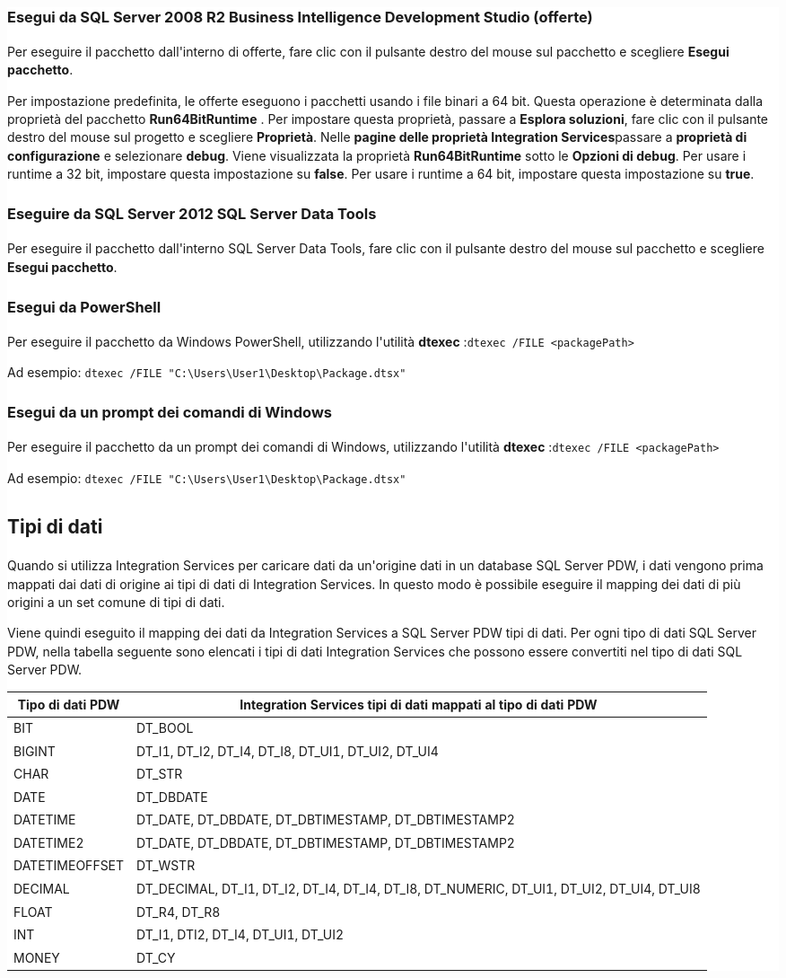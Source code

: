 ### <a name="run-from-sql-server-2008-r2-business-intelligence-development-studio-bids"></a>Esegui da SQL Server 2008 R2 Business Intelligence Development Studio (offerte)  
Per eseguire il pacchetto dall'interno di offerte, fare clic con il pulsante destro del mouse sul pacchetto e scegliere **Esegui pacchetto**.  
  
Per impostazione predefinita, le offerte eseguono i pacchetti usando i file binari a 64 bit. Questa operazione è determinata dalla proprietà del pacchetto **Run64BitRuntime** . Per impostare questa proprietà, passare a **Esplora soluzioni**, fare clic con il pulsante destro del mouse sul progetto e scegliere **Proprietà**. Nelle **pagine delle proprietà Integration Services**passare a **proprietà di configurazione** e selezionare **debug**. Viene visualizzata la proprietà **Run64BitRuntime** sotto le **Opzioni di debug**. Per usare i runtime a 32 bit, impostare questa impostazione su **false**. Per usare i runtime a 64 bit, impostare questa impostazione su **true**.  
  
### <a name="run-from-sql-server-2012-sql-server-data-tools"></a>Eseguire da SQL Server 2012 SQL Server Data Tools  
Per eseguire il pacchetto dall'interno SQL Server Data Tools, fare clic con il pulsante destro del mouse sul pacchetto e scegliere **Esegui pacchetto**.  
  
### <a name="run-from-powershell"></a>Esegui da PowerShell  
Per eseguire il pacchetto da Windows PowerShell, utilizzando l'utilità **dtexec** :`dtexec /FILE <packagePath>`  
  
Ad esempio: `dtexec /FILE "C:\Users\User1\Desktop\Package.dtsx"`  
  
### <a name="run-from-a-windows-command-prompt"></a>Esegui da un prompt dei comandi di Windows 
Per eseguire il pacchetto da un prompt dei comandi di Windows, utilizzando l'utilità **dtexec** :`dtexec /FILE <packagePath>`  
  
Ad esempio: `dtexec /FILE "C:\Users\User1\Desktop\Package.dtsx"`  
  
## <a name="DataTypes"></a>Tipi di dati  
Quando si utilizza Integration Services per caricare dati da un'origine dati in un database SQL Server PDW, i dati vengono prima mappati dai dati di origine ai tipi di dati di Integration Services. In questo modo è possibile eseguire il mapping dei dati di più origini a un set comune di tipi di dati.  
  
Viene quindi eseguito il mapping dei dati da Integration Services a SQL Server PDW tipi di dati. Per ogni tipo di dati SQL Server PDW, nella tabella seguente sono elencati i tipi di dati Integration Services che possono essere convertiti nel tipo di dati SQL Server PDW.  
  
|Tipo di dati PDW|Integration Services tipi di dati mappati al tipo di dati PDW|  
|---------------------------------------------------|------------------------------------------------------------------------------------------------------------------------------------------|  
|BIT|DT_BOOL|  
|BIGINT|DT_I1, DT_I2, DT_I4, DT_I8, DT_UI1, DT_UI2, DT_UI4|  
|CHAR|DT_STR|  
|DATE|DT_DBDATE|  
|DATETIME|DT_DATE, DT_DBDATE, DT_DBTIMESTAMP, DT_DBTIMESTAMP2|  
|DATETIME2|DT_DATE, DT_DBDATE, DT_DBTIMESTAMP, DT_DBTIMESTAMP2|  
|DATETIMEOFFSET|DT_WSTR|  
|DECIMAL|DT_DECIMAL, DT_I1, DT_I2, DT_I4, DT_I4, DT_I8, DT_NUMERIC, DT_UI1, DT_UI2, DT_UI4, DT_UI8|  
|FLOAT|DT_R4, DT_R8|  
|INT|DT_I1, DTI2, DT_I4, DT_UI1, DT_UI2|  
|MONEY|DT_CY|  